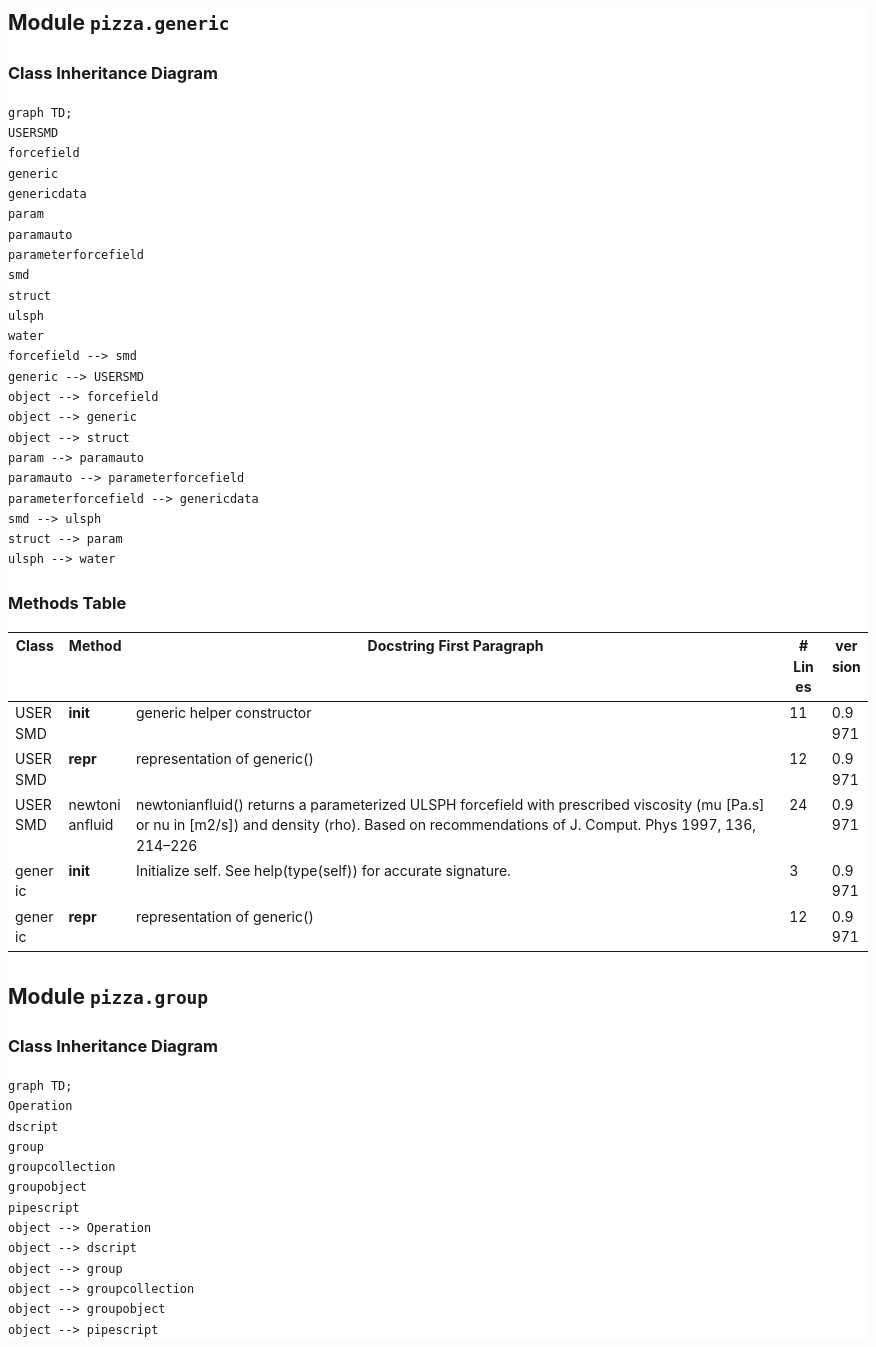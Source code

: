 ## Module `pizza.generic`

### Class Inheritance Diagram
```mermaid
graph TD;
USERSMD
forcefield
generic
genericdata
param
paramauto
parameterforcefield
smd
struct
ulsph
water
forcefield --> smd
generic --> USERSMD
object --> forcefield
object --> generic
object --> struct
param --> paramauto
paramauto --> parameterforcefield
parameterforcefield --> genericdata
smd --> ulsph
struct --> param
ulsph --> water
```

### Methods Table

| Class | Method | Docstring First Paragraph | # Lines | __version__ |
|-------|---------|---------------------------|---------|-------------|
| USERSMD | __init__ | generic helper constructor | 11 | 0.9971 |
| USERSMD | __repr__ | representation of generic() | 12 | 0.9971 |
| USERSMD | newtonianfluid | newtonianfluid() returns a parameterized ULSPH forcefield with prescribed viscosity (mu [Pa.s] or nu in [m2/s]) and density (rho). Based on recommendations of J. Comput. Phys 1997, 136, 214–226 | 24 | 0.9971 |
| generic | __init__ | Initialize self.  See help(type(self)) for accurate signature. | 3 | 0.9971 |
| generic | __repr__ | representation of generic() | 12 | 0.9971 |

## Module `pizza.group`

### Class Inheritance Diagram
```mermaid
graph TD;
Operation
dscript
group
groupcollection
groupobject
pipescript
object --> Operation
object --> dscript
object --> group
object --> groupcollection
object --> groupobject
object --> pipescript
```
